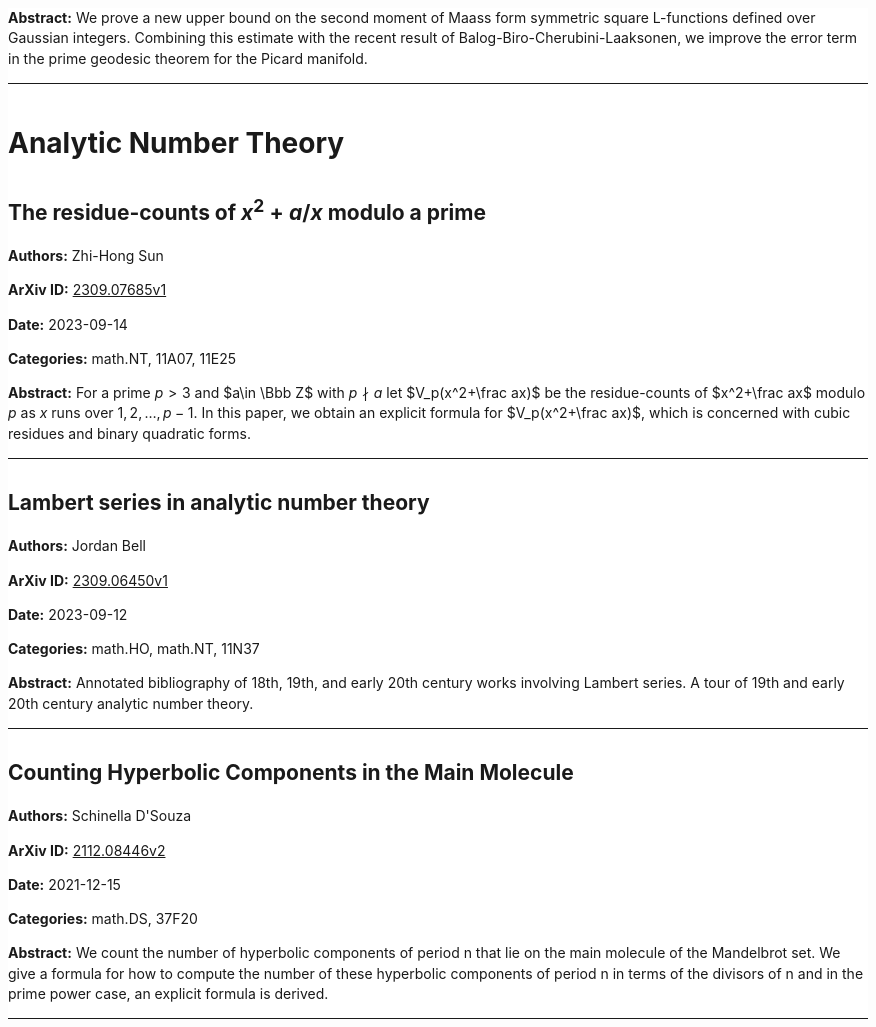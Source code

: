 **Abstract:** We prove a new upper bound on the second moment of Maass form symmetric square L-functions defined over Gaussian integers. Combining this estimate with the recent result of Balog-Biro-Cherubini-Laaksonen, we improve the error term in the prime geodesic theorem for the Picard manifold.

---

# Analytic Number Theory

## The residue-counts of $x^2+a/x$ modulo a prime

**Authors:** Zhi-Hong Sun

**ArXiv ID:** [2309.07685v1](https://arxiv.org/abs/2309.07685)

**Date:** 2023-09-14

**Categories:** math.NT, 11A07, 11E25

**Abstract:** For a prime $p>3$ and $a\in \Bbb Z$ with $p\nmid a$ let $V_p(x^2+\frac ax)$ be the residue-counts of $x^2+\frac ax$ modulo $p$ as $x$ runs over $1,2,\ldots,p-1$. In this paper, we obtain an explicit formula for $V_p(x^2+\frac ax)$, which is concerned with cubic residues and binary quadratic forms.

---

## Lambert series in analytic number theory

**Authors:** Jordan Bell

**ArXiv ID:** [2309.06450v1](https://arxiv.org/abs/2309.06450)

**Date:** 2023-09-12

**Categories:** math.HO, math.NT, 11N37

**Abstract:** Annotated bibliography of 18th, 19th, and early 20th century works involving Lambert series. A tour of 19th and early 20th century analytic number theory.

---

## Counting Hyperbolic Components in the Main Molecule

**Authors:** Schinella D'Souza

**ArXiv ID:** [2112.08446v2](https://arxiv.org/abs/2112.08446)

**Date:** 2021-12-15

**Categories:** math.DS, 37F20

**Abstract:** We count the number of hyperbolic components of period n that lie on the main molecule of the Mandelbrot set. We give a formula for how to compute the number of these hyperbolic components of period n in terms of the divisors of n and in the prime power case, an explicit formula is derived.

---
